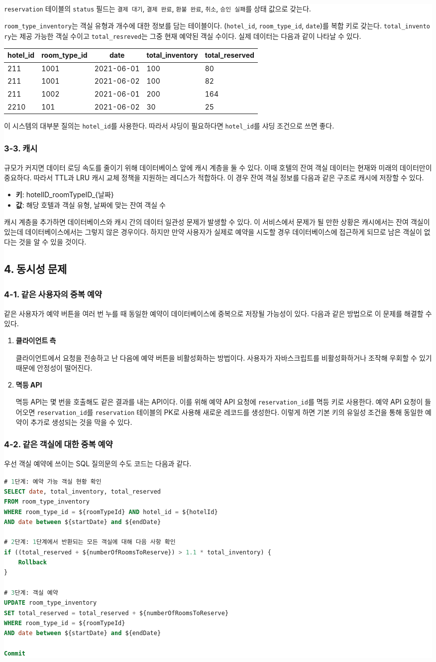 `reservation` 테이블의 `status` 필드는 `결제 대기`, `결제 완료`, `환불 완료`, `취소`, `승인 실패`를 상태 값으로 갖는다.

`room_type_inventory`는 객실 유형과 개수에 대한 정보를 담는 테이블이다. (`hotel_id`, `room_type_id`, `date`)를 복합 키로 갖는다. `total_inventory`는 제공 가능한 객실 수이고 `total_resreved`는 그중 현재 예약된 객실 수이다. 실제 데이터는 다음과 같이 나타날 수 있다.

| hotel_id | room_type_id | date | total_inventory | total_reserved |
| --- | --- | --- | --- | --- |
| 211 | 1001 | 2021-06-01 | 100 | 80 |
| 211 | 1001 | 2021-06-02 | 100 | 82 |
| 211 | 1002 | 2021-06-01 | 200 | 164 |
| 2210 | 101 | 2021-06-02 | 30 | 25 |

이 시스템의 대부분 질의는 `hotel_id`를 사용한다. 따라서 샤딩이 필요하다면 `hotel_id`를 샤딩 조건으로 쓰면 좋다.

### 3-3. 캐시

규모가 커지면 데이터 로딩 속도를 줄이기 위해 데이터베이스 앞에 캐시 계층을 둘 수 있다. 이때 호텔의 잔여 객실 데이터는 현재와 미래의 데이터만이 중요하다. 따라서 TTL과 LRU 캐시 교체 정책을 지원하는 레디스가 적합하다. 이 경우 잔여 객실 정보를 다음과 같은 구조로 캐시에 저장할 수 있다.

- **키**: hotelID_roomTypeID_{날짜}
- **값**: 해당 호텔과 객실 유형, 날짜에 맞는 잔여 객실 수

캐시 계층을 추가하면 데이터베이스와 캐시 간의 데이터 일관성 문제가 발생할 수 있다. 이 서비스에서 문제가 될 만한 상황은 캐시에서는 잔여 객실이 있는데 데이터베이스에서는 그렇지 않은 경우이다. 하지만 만약 사용자가 실제로 예약을 시도할 경우 데이터베이스에 접근하게 되므로 남은 객실이 없다는 것을 알 수 있을 것이다.

## 4. 동시성 문제

### 4-1. 같은 사용자의 중복 예약

같은 사용자가 예약 버튼을 여러 번 누를 때 동일한 예약이 데이터베이스에 중복으로 저장될 가능성이 있다. 다음과 같은 방법으로 이 문제를 해결할 수 있다.

1. **클라이언트 측**
    
    클라이언트에서 요청을 전송하고 난 다음에 예약 버튼을 비활성화하는 방법이다. 사용자가 자바스크립트를 비활성화하거나 조작해 우회할 수 있기 때문에 안정성이 떨어진다.
    
2. **멱등 API**
    
    멱등 API는 몇 번을 호출해도 같은 결과를 내는 API이다. 이를 위해 예약 API 요청에 `reservation_id`를 멱등 키로 사용한다. 예약 API 요청이 들어오면 `reservation_id`를 `reservation` 테이블의 PK로 사용해 새로운 레코드를 생성한다. 이렇게 하면 기본 키의 유일성 조건을 통해 동일한 예약이 추가로 생성되는 것을 막을 수 있다.
    

### 4-2. 같은 객실에 대한 중복 예약

우선 객실 예약에 쓰이는 SQL 질의문의 수도 코드는 다음과 같다.

```sql
# 1단계: 예약 가능 객실 현황 확인
SELECT date, total_inventory, total_reserved
FROM room_type_inventory
WHERE room_type_id = ${roomTypeId} AND hotel_id = ${hotelId}
AND date between ${startDate} and ${endDate}

# 2단계: 1단계에서 반환되는 모든 객실에 대해 다음 사항 확인
if ((total_reserved + ${numberOfRoomsToReserve}) > 1.1 * total_inventory) {
	Rollback
}

# 3단계: 객실 예약
UPDATE room_type_inventory
SET total_reserved = total_reserved + ${numberOfRoomsToReserve}
WHERE room_type_id = ${roomTypeId}
AND date between ${startDate} and ${endDate}

Commit
```
